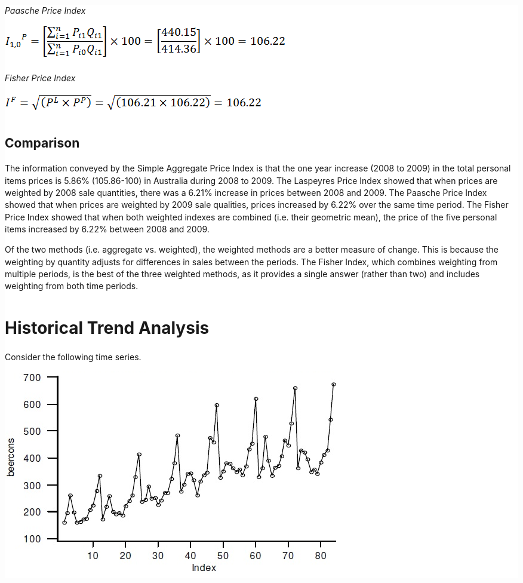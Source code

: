 *Paasche Price Index*

![](figures/ForecastingBasics3.png)

*Fisher Price Index*

![](figures/ForecastingBasics4.png)

Comparison
----------

The information conveyed by the Simple Aggregate Price Index is that the one year increase (2008 to 2009) in the total personal items prices is 5.86% (105.86-100) in Australia during 2008 to 2009. The Laspeyres Price Index showed that when prices are weighted by 2008 sale quantities, there was a 6.21% increase in prices between 2008 and 2009. The Paasche Price Index showed that when prices are weighted by 2009 sale qualities, prices increased by 6.22% over the same time period. The Fisher Price Index showed that when both weighted indexes are combined (i.e. their geometric mean), the price of the five personal items increased by 6.22% between 2008 and 2009.

Of the two methods (i.e. aggregate vs. weighted), the weighted methods are a better measure of change. This is because the weighting by quantity adjusts for differences in sales between the periods. The Fisher Index, which combines weighting from multiple periods, is the best of the three weighted methods, as it provides a single answer (rather than two) and includes weighting from both time periods.

Historical Trend Analysis
=========================

Consider the following time series.

![](figures/ForecastingBasics5.png)
